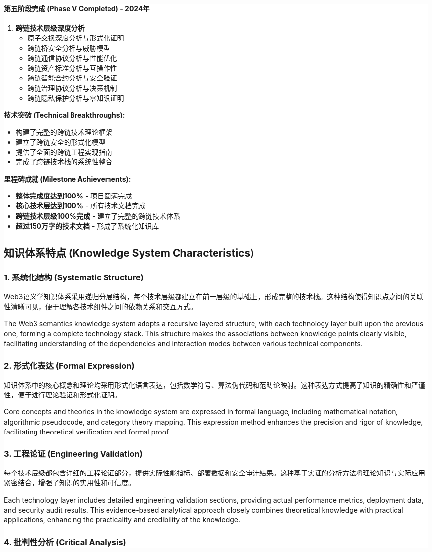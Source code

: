 #### 第五阶段完成 (Phase V Completed) - 2024年

1. **跨链技术层级深度分析**
   - 原子交换深度分析与形式化证明
   - 跨链桥安全分析与威胁模型
   - 跨链通信协议分析与性能优化
   - 跨链资产标准分析与互操作性
   - 跨链智能合约分析与安全验证
   - 跨链治理协议分析与决策机制
   - 跨链隐私保护分析与零知识证明

**技术突破 (Technical Breakthroughs):**

- 构建了完整的跨链技术理论框架
- 建立了跨链安全的形式化模型
- 提供了全面的跨链工程实现指南
- 完成了跨链技术栈的系统性整合

**里程碑成就 (Milestone Achievements):**

- **整体完成度达到100%** - 项目圆满完成
- **核心技术层达到100%** - 所有技术文档完成
- **跨链技术层级100%完成** - 建立了完整的跨链技术体系
- **超过150万字的技术文档** - 形成了系统化知识库

## 知识体系特点 (Knowledge System Characteristics)

### 1. 系统化结构 (Systematic Structure)

Web3语义学知识体系采用递归分层结构，每个技术层级都建立在前一层级的基础上，形成完整的技术栈。这种结构使得知识点之间的关联性清晰可见，便于理解各技术组件之间的依赖关系和交互方式。

The Web3 semantics knowledge system adopts a recursive layered structure, with each technology layer built upon the previous one, forming a complete technology stack. This structure makes the associations between knowledge points clearly visible, facilitating understanding of the dependencies and interaction modes between various technical components.

### 2. 形式化表达 (Formal Expression)

知识体系中的核心概念和理论均采用形式化语言表达，包括数学符号、算法伪代码和范畴论映射。这种表达方式提高了知识的精确性和严谨性，便于进行理论验证和形式化证明。

Core concepts and theories in the knowledge system are expressed in formal language, including mathematical notation, algorithmic pseudocode, and category theory mapping. This expression method enhances the precision and rigor of knowledge, facilitating theoretical verification and formal proof.

### 3. 工程论证 (Engineering Validation)

每个技术层级都包含详细的工程论证部分，提供实际性能指标、部署数据和安全审计结果。这种基于实证的分析方法将理论知识与实际应用紧密结合，增强了知识的实用性和可信度。

Each technology layer includes detailed engineering validation sections, providing actual performance metrics, deployment data, and security audit results. This evidence-based analytical approach closely combines theoretical knowledge with practical applications, enhancing the practicality and credibility of the knowledge.

### 4. 批判性分析 (Critical Analysis)
